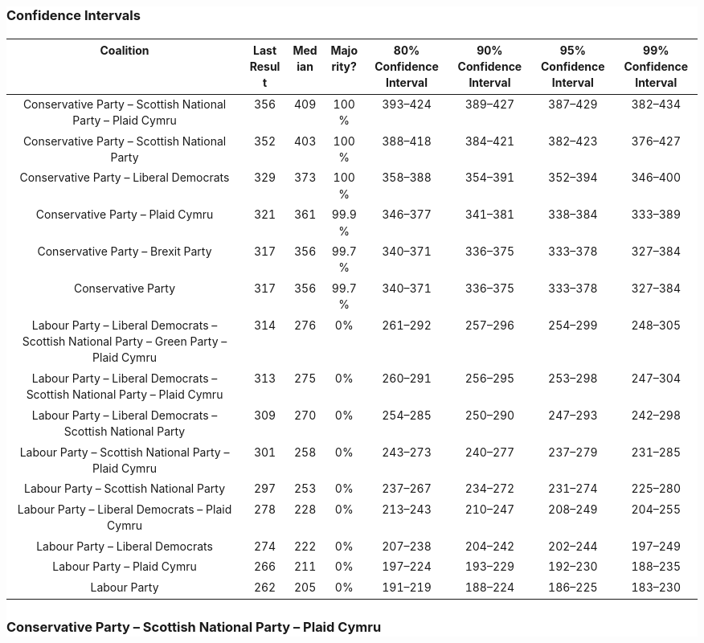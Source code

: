 ### Confidence Intervals

| Coalition | Last Result | Median | Majority? | 80% Confidence Interval | 90% Confidence Interval | 95% Confidence Interval | 99% Confidence Interval |
|:---------:|:-----------:|:------:|:---------:|:-----------------------:|:-----------------------:|:-----------------------:|:-----------------------:|
| Conservative Party – Scottish National Party – Plaid Cymru | 356 | 409 | 100% | 393–424 | 389–427 | 387–429 | 382–434 |
| Conservative Party – Scottish National Party | 352 | 403 | 100% | 388–418 | 384–421 | 382–423 | 376–427 |
| Conservative Party – Liberal Democrats | 329 | 373 | 100% | 358–388 | 354–391 | 352–394 | 346–400 |
| Conservative Party – Plaid Cymru | 321 | 361 | 99.9% | 346–377 | 341–381 | 338–384 | 333–389 |
| Conservative Party – Brexit Party | 317 | 356 | 99.7% | 340–371 | 336–375 | 333–378 | 327–384 |
| Conservative Party | 317 | 356 | 99.7% | 340–371 | 336–375 | 333–378 | 327–384 |
| Labour Party – Liberal Democrats – Scottish National Party – Green Party – Plaid Cymru | 314 | 276 | 0% | 261–292 | 257–296 | 254–299 | 248–305 |
| Labour Party – Liberal Democrats – Scottish National Party – Plaid Cymru | 313 | 275 | 0% | 260–291 | 256–295 | 253–298 | 247–304 |
| Labour Party – Liberal Democrats – Scottish National Party | 309 | 270 | 0% | 254–285 | 250–290 | 247–293 | 242–298 |
| Labour Party – Scottish National Party – Plaid Cymru | 301 | 258 | 0% | 243–273 | 240–277 | 237–279 | 231–285 |
| Labour Party – Scottish National Party | 297 | 253 | 0% | 237–267 | 234–272 | 231–274 | 225–280 |
| Labour Party – Liberal Democrats – Plaid Cymru | 278 | 228 | 0% | 213–243 | 210–247 | 208–249 | 204–255 |
| Labour Party – Liberal Democrats | 274 | 222 | 0% | 207–238 | 204–242 | 202–244 | 197–249 |
| Labour Party – Plaid Cymru | 266 | 211 | 0% | 197–224 | 193–229 | 192–230 | 188–235 |
| Labour Party | 262 | 205 | 0% | 191–219 | 188–224 | 186–225 | 183–230 |

### Conservative Party – Scottish National Party – Plaid Cymru
